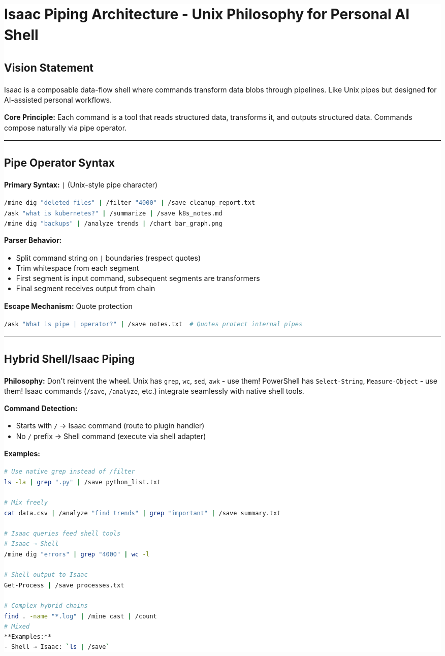 # Isaac Piping Architecture - Unix Philosophy for Personal AI Shell

## Vision Statement
Isaac is a composable data-flow shell where commands transform data blobs through pipelines. Like Unix pipes but designed for AI-assisted personal workflows.

**Core Principle:** Each command is a tool that reads structured data, transforms it, and outputs structured data. Commands compose naturally via pipe operator.

---

## Pipe Operator Syntax

**Primary Syntax:** `|` (Unix-style pipe character)

```bash
/mine dig "deleted files" | /filter "4000" | /save cleanup_report.txt
/ask "what is kubernetes?" | /summarize | /save k8s_notes.md
/mine dig "backups" | /analyze trends | /chart bar_graph.png
```

**Parser Behavior:**
- Split command string on `|` boundaries (respect quotes)
- Trim whitespace from each segment
- First segment is input command, subsequent segments are transformers
- Final segment receives output from chain

**Escape Mechanism:** Quote protection
```bash
/ask "What is pipe | operator?" | /save notes.txt  # Quotes protect internal pipes
```

---

## Hybrid Shell/Isaac Piping

**Philosophy:** Don't reinvent the wheel. Unix has `grep`, `wc`, `sed`, `awk` - use them! PowerShell has `Select-String`, `Measure-Object` - use them! Isaac commands (`/save`, `/analyze`, etc.) integrate seamlessly with native shell tools.

**Command Detection:**
- Starts with `/` → Isaac command (route to plugin handler)
- No `/` prefix → Shell command (execute via shell adapter)

**Examples:**

```bash
# Use native grep instead of /filter
ls -la | grep ".py" | /save python_list.txt

# Mix freely
cat data.csv | /analyze "find trends" | grep "important" | /save summary.txt

# Isaac queries feed shell tools
# Isaac → Shell  
/mine dig "errors" | grep "4000" | wc -l

# Shell output to Isaac
Get-Process | /save processes.txt

# Complex hybrid chains
find . -name "*.log" | /mine cast | /count
# Mixed
**Examples:**
- Shell → Isaac: `ls | /save`
```